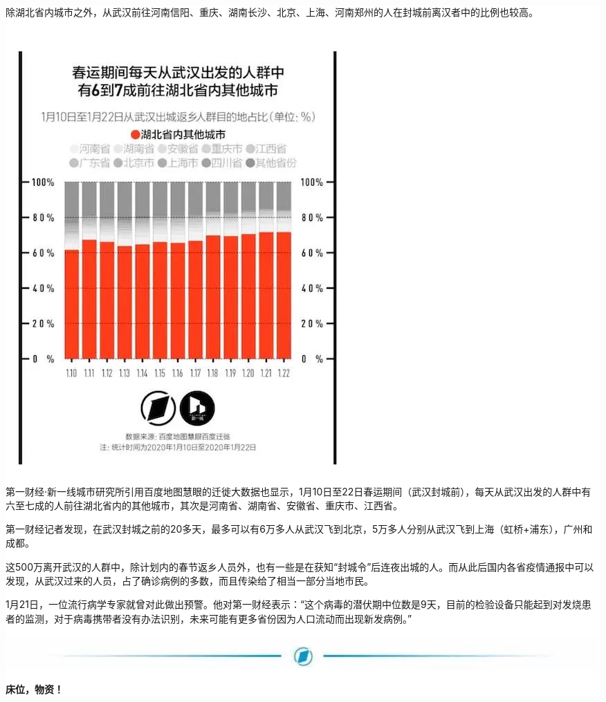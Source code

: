 除湖北省内城市之外，从武汉前往河南信阳、重庆、湖南长沙、北京、上海、河南郑州的人在封城前离汉者中的比例也较高。

![](/images/post/b1f8607e2aed1c55b1baa319f91ef252.jpg)

第一财经·新一线城市研究所引用百度地图慧眼的迁徙大数据也显示，1月10日至22日春运期间（武汉封城前），每天从武汉出发的人群中有六至七成的人前往湖北省内的其他城市，其次是河南省、湖南省、安徽省、重庆市、江西省。

第一财经记者发现，在武汉封城之前的20多天，最多可以有6万多人从武汉飞到北京，5万多人分别从武汉飞到上海（虹桥+浦东），广州和成都。

这500万离开武汉的人群中，除计划内的春节返乡人员外，也有一些是在获知“封城令”后连夜出城的人。而从此后国内各省疫情通报中可以发现，从武汉过来的人员，占了确诊病例的多数，而且传染给了相当一部分当地市民。

1月21日，一位流行病学专家就曾对此做出预警。他对第一财经表示：“这个病毒的潜伏期中位数是9天，目前的检验设备只能起到对发烧患者的监测，对于病毒携带者没有办法识别，未来可能有更多省份因为人口流动而出现新发病例。”

![](/images/post/3519c8928fe3dd75fef0a2cb3e52b75b.jpg)

**床位，物资！**
